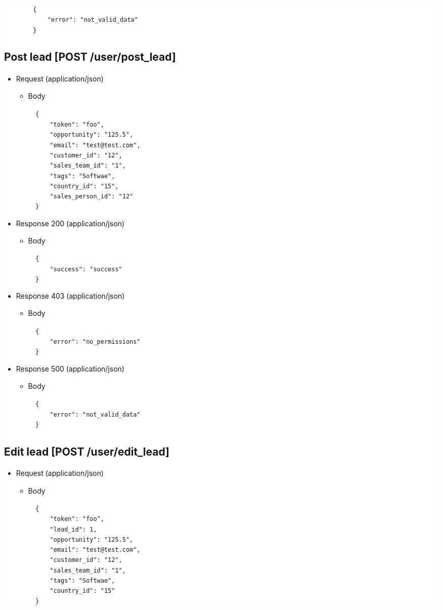             {
                "error": "not_valid_data"
            }

## Post lead [POST /user/post_lead]


+ Request (application/json)
    + Body

            {
                "token": "foo",
                "opportunity": "125.5",
                "email": "test@test.com",
                "customer_id": "12",
                "sales_team_id": "1",
                "tags": "Softwae",
                "country_id": "15",
                "sales_person_id": "12"
            }

+ Response 200 (application/json)
    + Body

            {
                "success": "success"
            }

+ Response 403 (application/json)
    + Body

            {
                "error": "no_permissions"
            }

+ Response 500 (application/json)
    + Body

            {
                "error": "not_valid_data"
            }

## Edit lead [POST /user/edit_lead]


+ Request (application/json)
    + Body

            {
                "token": "foo",
                "lead_id": 1,
                "opportunity": "125.5",
                "email": "test@test.com",
                "customer_id": "12",
                "sales_team_id": "1",
                "tags": "Softwae",
                "country_id": "15"
            }
